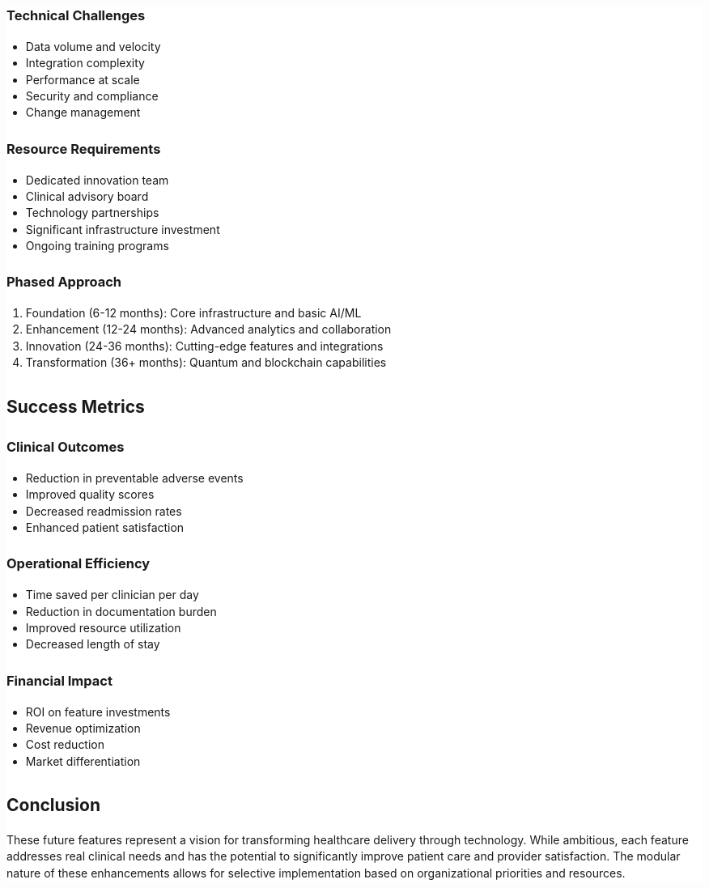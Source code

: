 ### Technical Challenges
- Data volume and velocity
- Integration complexity
- Performance at scale
- Security and compliance
- Change management

### Resource Requirements
- Dedicated innovation team
- Clinical advisory board
- Technology partnerships
- Significant infrastructure investment
- Ongoing training programs

### Phased Approach
1. Foundation (6-12 months): Core infrastructure and basic AI/ML
2. Enhancement (12-24 months): Advanced analytics and collaboration
3. Innovation (24-36 months): Cutting-edge features and integrations
4. Transformation (36+ months): Quantum and blockchain capabilities

## Success Metrics

### Clinical Outcomes
- Reduction in preventable adverse events
- Improved quality scores
- Decreased readmission rates
- Enhanced patient satisfaction

### Operational Efficiency
- Time saved per clinician per day
- Reduction in documentation burden
- Improved resource utilization
- Decreased length of stay

### Financial Impact
- ROI on feature investments
- Revenue optimization
- Cost reduction
- Market differentiation

## Conclusion

These future features represent a vision for transforming healthcare delivery through technology. While ambitious, each feature addresses real clinical needs and has the potential to significantly improve patient care and provider satisfaction. The modular nature of these enhancements allows for selective implementation based on organizational priorities and resources.